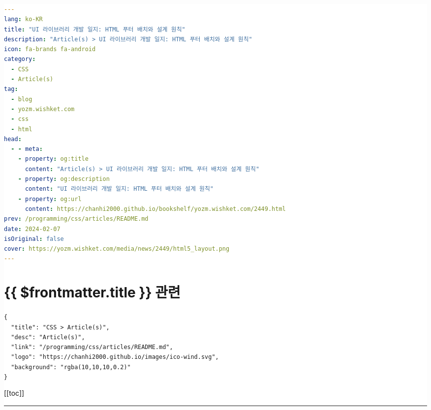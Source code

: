 ```yaml
---
lang: ko-KR
title: "UI 라이브러리 개발 일지: HTML 푸터 배치와 설계 원칙"
description: "Article(s) > UI 라이브러리 개발 일지: HTML 푸터 배치와 설계 원칙"
icon: fa-brands fa-android
category: 
  - CSS
  - Article(s)
tag: 
  - blog
  - yozm.wishket.com
  - css
  - html
head:
  - - meta:
    - property: og:title
      content: "Article(s) > UI 라이브러리 개발 일지: HTML 푸터 배치와 설계 원칙"
    - property: og:description
      content: "UI 라이브러리 개발 일지: HTML 푸터 배치와 설계 원칙"
    - property: og:url
      content: https://chanhi2000.github.io/bookshelf/yozm.wishket.com/2449.html
prev: /programming/css/articles/README.md
date: 2024-02-07
isOriginal: false
cover: https://yozm.wishket.com/media/news/2449/html5_layout.png
---
```


# {{ $frontmatter.title }} 관련

```component VPCard
{
  "title": "CSS > Article(s)",
  "desc": "Article(s)",
  "link": "/programming/css/articles/README.md",
  "logo": "https://chanhi2000.github.io/images/ico-wind.svg",
  "background": "rgba(10,10,10,0.2)"
}
```

[[toc]]

---

<SiteInfo
  name="UI 라이브러리 개발 일지: HTML 푸터 배치와 설계 원칙 | 요즘IT"
  desc="최근 우리 팀에서는 UI 라이브러리를 직접 만들기로 결정했다. 우리 라이브러리를 쓰는 사용자는 어떤 배치를 주로 선호할지, 또한 일반적으로 권장하는 배치 방법이 있는지에 대한 고민으로 이어졌다. 하지만 열심히 이곳저곳을 찾아봐도 명확하게 답을 주는 곳은 없었다. 그래서 이 기회에 W3C 문서와 예시를 참고하여, 나만의 설계 원칙을 직접 세워보기로 했다. 이번 글에서는 스스로 정립해 본 푸터 컴포넌트의 배치와 설계 원칙에 관해 이야기해 보고자 한다."
  url="https://yozm.wishket.com/magazine/detail/2449/"
  logo="https://yozm.wishket.com/static/renewal/img/global/gnb_yozmit.svg"
  preview="https://yozm.wishket.com/media/news/2449/html5_layout.png"/>
